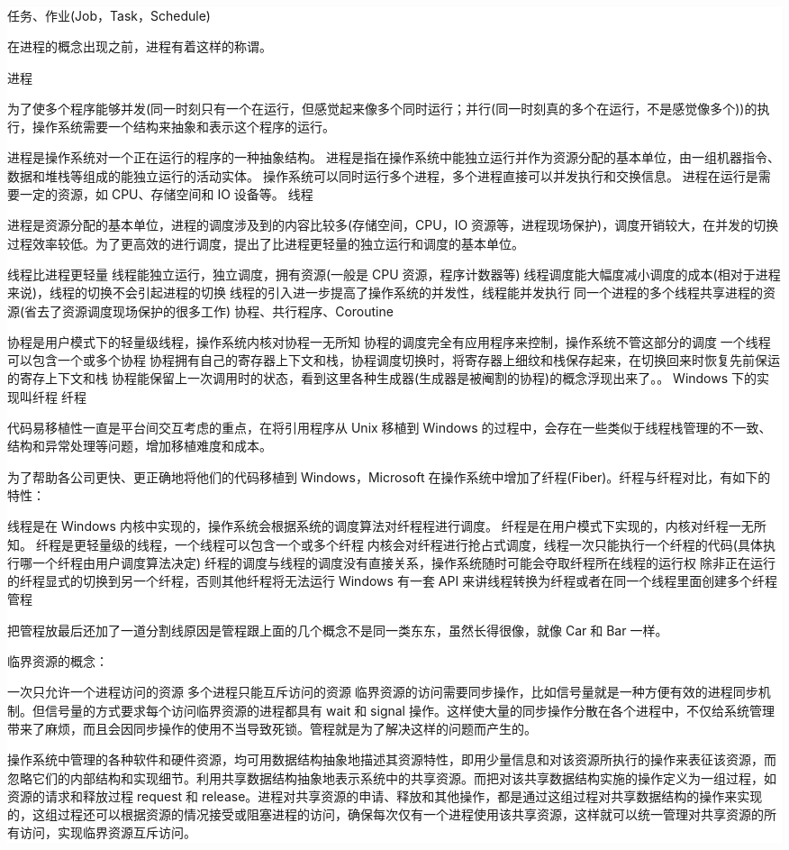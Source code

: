 任务、作业(Job，Task，Schedule)

在进程的概念出现之前，进程有着这样的称谓。

进程

为了使多个程序能够并发(同一时刻只有一个在运行，但感觉起来像多个同时运行；并行(同一时刻真的多个在运行，不是感觉像多个))的执行，操作系统需要一个结构来抽象和表示这个程序的运行。

进程是操作系统对一个正在运行的程序的一种抽象结构。
进程是指在操作系统中能独立运行并作为资源分配的基本单位，由一组机器指令、数据和堆栈等组成的能独立运行的活动实体。
操作系统可以同时运行多个进程，多个进程直接可以并发执行和交换信息。
进程在运行是需要一定的资源，如 CPU、存储空间和 IO 设备等。
线程

进程是资源分配的基本单位，进程的调度涉及到的内容比较多(存储空间，CPU，IO 资源等，进程现场保护)，调度开销较大，在并发的切换过程效率较低。为了更高效的进行调度，提出了比进程更轻量的独立运行和调度的基本单位。

线程比进程更轻量
线程能独立运行，独立调度，拥有资源(一般是 CPU 资源，程序计数器等)
线程调度能大幅度减小调度的成本(相对于进程来说)，线程的切换不会引起进程的切换
线程的引入进一步提高了操作系统的并发性，线程能并发执行
同一个进程的多个线程共享进程的资源(省去了资源调度现场保护的很多工作)
协程、共行程序、Coroutine

协程是用户模式下的轻量级线程，操作系统内核对协程一无所知
协程的调度完全有应用程序来控制，操作系统不管这部分的调度
一个线程可以包含一个或多个协程
协程拥有自己的寄存器上下文和栈，协程调度切换时，将寄存器上细纹和栈保存起来，在切换回来时恢复先前保运的寄存上下文和栈
协程能保留上一次调用时的状态，看到这里各种生成器(生成器是被阉割的协程)的概念浮现出来了。。
Windows 下的实现叫纤程
纤程

代码易移植性一直是平台间交互考虑的重点，在将引用程序从 Unix 移植到 Windows 的过程中，会存在一些类似于线程栈管理的不一致、结构和异常处理等问题，增加移植难度和成本。

为了帮助各公司更快、更正确地将他们的代码移植到 Windows，Microsoft 在操作系统中增加了纤程(Fiber)。纤程与纤程对比，有如下的特性：

线程是在 Windows 内核中实现的，操作系统会根据系统的调度算法对纤程程进行调度。
纤程是在用户模式下实现的，内核对纤程一无所知。
纤程是更轻量级的线程，一个线程可以包含一个或多个纤程
内核会对纤程进行抢占式调度，线程一次只能执行一个纤程的代码(具体执行哪一个纤程由用户调度算法决定)
纤程的调度与线程的调度没有直接关系，操作系统随时可能会夺取纤程所在线程的运行权
除非正在运行的纤程显式的切换到另一个纤程，否则其他纤程将无法运行
Windows 有一套 API 来讲线程转换为纤程或者在同一个线程里面创建多个纤程
管程

把管程放最后还加了一道分割线原因是管程跟上面的几个概念不是同一类东东，虽然长得很像，就像 Car 和 Bar 一样。

临界资源的概念：

一次只允许一个进程访问的资源
多个进程只能互斥访问的资源
临界资源的访问需要同步操作，比如信号量就是一种方便有效的进程同步机制。但信号量的方式要求每个访问临界资源的进程都具有 wait 和 signal 操作。这样使大量的同步操作分散在各个进程中，不仅给系统管理带来了麻烦，而且会因同步操作的使用不当导致死锁。管程就是为了解决这样的问题而产生的。

操作系统中管理的各种软件和硬件资源，均可用数据结构抽象地描述其资源特性，即用少量信息和对该资源所执行的操作来表征该资源，而忽略它们的内部结构和实现细节。利用共享数据结构抽象地表示系统中的共享资源。而把对该共享数据结构实施的操作定义为一组过程，如资源的请求和释放过程 request 和 release。进程对共享资源的申请、释放和其他操作，都是通过这组过程对共享数据结构的操作来实现的，这组过程还可以根据资源的情况接受或阻塞进程的访问，确保每次仅有一个进程使用该共享资源，这样就可以统一管理对共享资源的所有访问，实现临界资源互斥访问。
